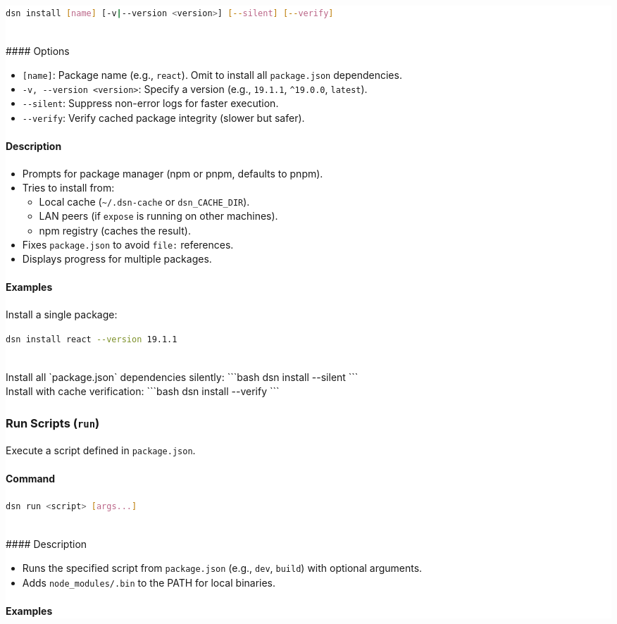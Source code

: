 ```bash
dsn install [name] [-v|--version <version>] [--silent] [--verify]
```
<br/>
#### Options

*   `[name]`: Package name (e.g., `react`). Omit to install all `package.json` dependencies.
*   `-v, --version <version>`: Specify a version (e.g., `19.1.1`, `^19.0.0`, `latest`).
*   `--silent`: Suppress non-error logs for faster execution.
*   `--verify`: Verify cached package integrity (slower but safer).

#### Description

*   Prompts for package manager (npm or pnpm, defaults to pnpm).
*   Tries to install from:
    *   Local cache (`~/.dsn-cache` or `dsn_CACHE_DIR`).
    *   LAN peers (if `expose` is running on other machines).
    *   npm registry (caches the result).
*   Fixes `package.json` to avoid `file:` references.
*   Displays progress for multiple packages.

#### Examples

Install a single package:
```bash
dsn install react --version 19.1.1
```
<br/>
Install all `package.json` dependencies silently:
```bash
dsn install --silent
```
<br/>
Install with cache verification:
```bash
dsn install --verify
```

### Run Scripts (`run`)

Execute a script defined in `package.json`.

#### Command

```bash
dsn run <script> [args...]
```
<br/>
#### Description

*   Runs the specified script from `package.json` (e.g., `dev`, `build`) with optional arguments.
*   Adds `node_modules/.bin` to the PATH for local binaries.

#### Examples
